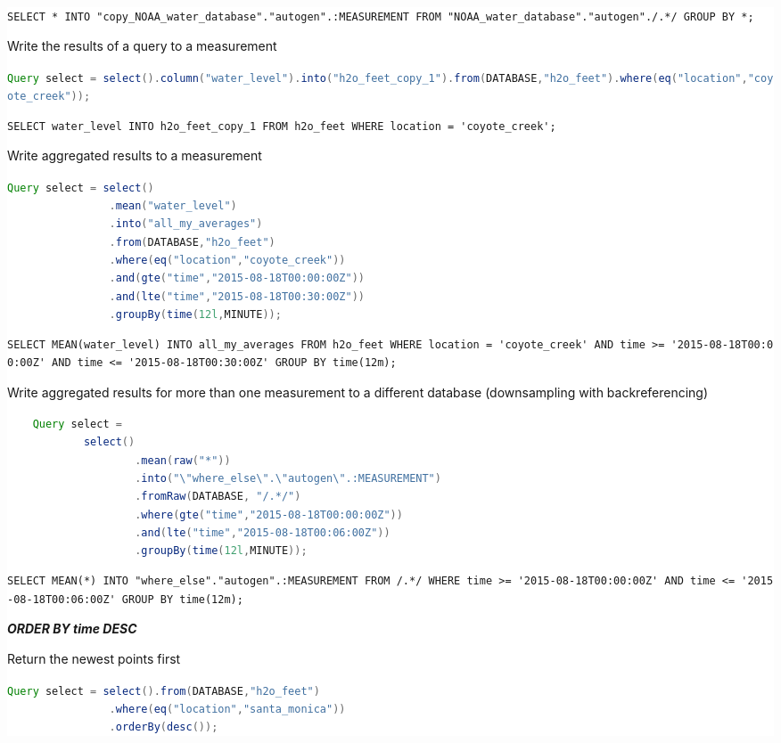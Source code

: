 ```sqlite-psql
SELECT * INTO "copy_NOAA_water_database"."autogen".:MEASUREMENT FROM "NOAA_water_database"."autogen"./.*/ GROUP BY *;
```

Write the results of a query to a measurement

```java
Query select = select().column("water_level").into("h2o_feet_copy_1").from(DATABASE,"h2o_feet").where(eq("location","coyote_creek"));
```

```sqlite-psql
SELECT water_level INTO h2o_feet_copy_1 FROM h2o_feet WHERE location = 'coyote_creek';
```

Write aggregated results to a measurement

```java
Query select = select()
                .mean("water_level")
                .into("all_my_averages")
                .from(DATABASE,"h2o_feet")
                .where(eq("location","coyote_creek"))
                .and(gte("time","2015-08-18T00:00:00Z"))
                .and(lte("time","2015-08-18T00:30:00Z"))
                .groupBy(time(12l,MINUTE));
```

```sqlite-psql
SELECT MEAN(water_level) INTO all_my_averages FROM h2o_feet WHERE location = 'coyote_creek' AND time >= '2015-08-18T00:00:00Z' AND time <= '2015-08-18T00:30:00Z' GROUP BY time(12m);
```

Write aggregated results for more than one measurement to a different database (downsampling with backreferencing)

```java
    Query select =
            select()
                    .mean(raw("*"))
                    .into("\"where_else\".\"autogen\".:MEASUREMENT")
                    .fromRaw(DATABASE, "/.*/")
                    .where(gte("time","2015-08-18T00:00:00Z"))
                    .and(lte("time","2015-08-18T00:06:00Z"))
                    .groupBy(time(12l,MINUTE));
```

```sqlite-psql
SELECT MEAN(*) INTO "where_else"."autogen".:MEASUREMENT FROM /.*/ WHERE time >= '2015-08-18T00:00:00Z' AND time <= '2015-08-18T00:06:00Z' GROUP BY time(12m);
```

***ORDER BY time DESC***

Return the newest points first

```java
Query select = select().from(DATABASE,"h2o_feet")
                .where(eq("location","santa_monica"))
                .orderBy(desc());
```
